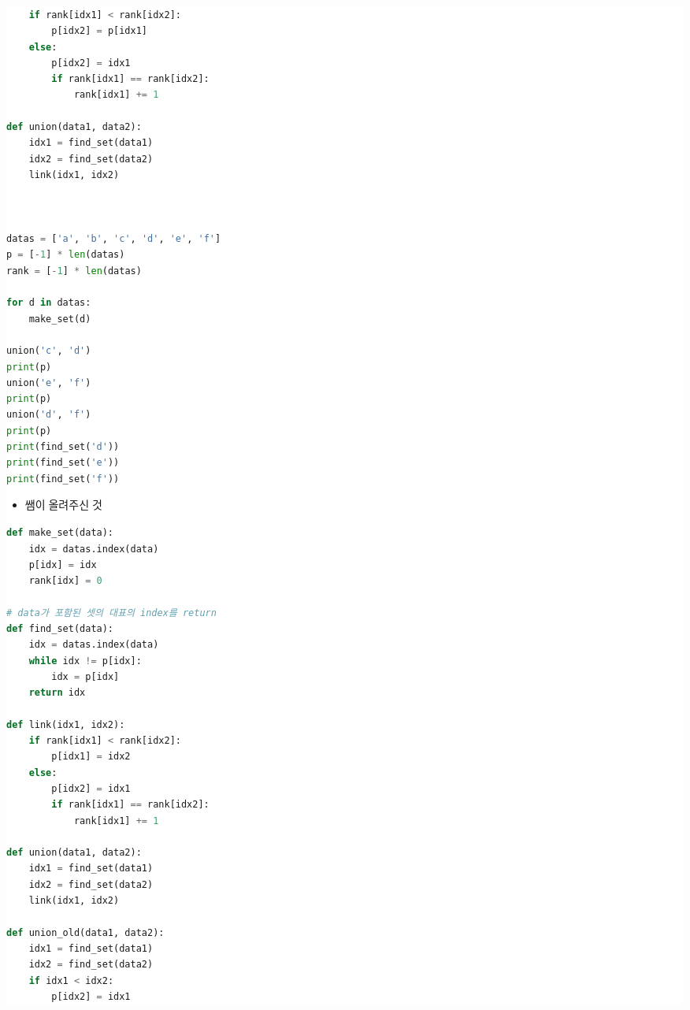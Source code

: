 ```python
    if rank[idx1] < rank[idx2]:
        p[idx2] = p[idx1]
    else:
        p[idx2] = idx1
        if rank[idx1] == rank[idx2]:
            rank[idx1] += 1

def union(data1, data2):
    idx1 = find_set(data1)
    idx2 = find_set(data2)
    link(idx1, idx2)
    
    

datas = ['a', 'b', 'c', 'd', 'e', 'f']
p = [-1] * len(datas)
rank = [-1] * len(datas)

for d in datas:
    make_set(d)

union('c', 'd')
print(p)
union('e', 'f')
print(p)
union('d', 'f')
print(p)
print(find_set('d'))
print(find_set('e'))
print(find_set('f'))
```
- 쌤이 올려주신 것
```python
def make_set(data):
    idx = datas.index(data)
    p[idx] = idx
    rank[idx] = 0

# data가 포함된 셋의 대표의 index를 return
def find_set(data):
    idx = datas.index(data)
    while idx != p[idx]:
        idx = p[idx]
    return idx

def link(idx1, idx2):
    if rank[idx1] < rank[idx2]:
        p[idx1] = idx2
    else:
        p[idx2] = idx1
        if rank[idx1] == rank[idx2]:
            rank[idx1] += 1

def union(data1, data2):
    idx1 = find_set(data1)
    idx2 = find_set(data2)
    link(idx1, idx2)

def union_old(data1, data2):
    idx1 = find_set(data1)
    idx2 = find_set(data2)
    if idx1 < idx2:
        p[idx2] = idx1
```